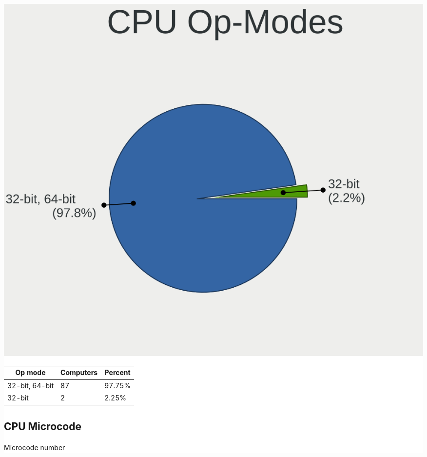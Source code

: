![CPU Op-Modes](./images/pie_chart/cpu_op_modes.svg)


| Op mode        | Computers | Percent |
|----------------|-----------|---------|
| 32-bit, 64-bit | 87        | 97.75%  |
| 32-bit         | 2         | 2.25%   |

CPU Microcode
-------------

Microcode number
